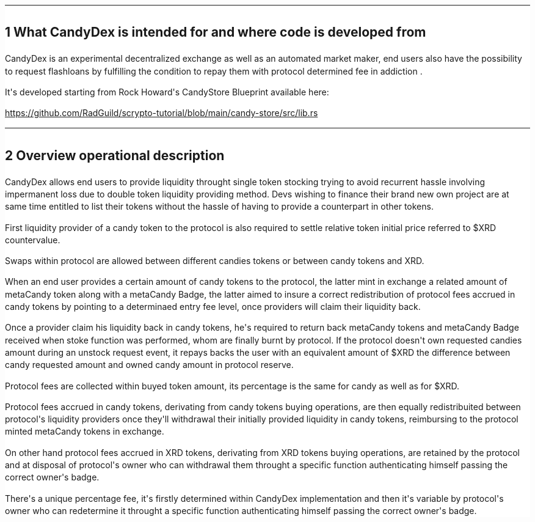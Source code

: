 -----------------------------------------------------------------------
1 What CandyDex is intended for and where code is developed from
-----------------------------------------------------------------------

CandyDex is an experimental decentralized exchange as well as an automated market maker, end users also have the possibility to request flashloans by fulfilling the condition
 to repay them with protocol determined fee in addiction .

It's developed starting from Rock Howard's CandyStore Blueprint available here:

https://github.com/RadGuild/scrypto-tutorial/blob/main/candy-store/src/lib.rs

-----------------------------------------------------------------------
2 Overview operational description
-----------------------------------------------------------------------

CandyDex allows end users to provide liquidity throught single token stocking trying to avoid recurrent hassle involving impermanent loss due to double token 
liquidity providing method. Devs wishing to finance their brand new own project are at same time entitled to list their tokens without the hassle of having 
to provide a counterpart in other tokens.   

First liquidity provider of a candy token to the protocol is also required to settle relative token initial price referred to $XRD countervalue.

Swaps within protocol are allowed between different candies tokens or between candy tokens and XRD.

When an end user provides a certain amount of candy tokens to the protocol, the latter mint in exchange a related amount of metaCandy token along with a 
metaCandy Badge, the latter aimed to insure a correct redistribution of protocol fees accrued in candy tokens by pointing to a determinaed entry fee level,
once providers will claim their liquidity back.
  
Once a provider claim his liquidity back in candy tokens, he's required to return back metaCandy tokens and metaCandy Badge received when stoke function was performed, whom
 are finally burnt by protocol. If the protocol doesn't own requested candies amount during an unstock request event, it repays backs the user with an equivalent amount 
of $XRD the difference between candy requested amount and owned candy amount in protocol reserve. 

Protocol fees are collected within buyed token amount, its percentage is the same for candy as well as for $XRD.

Protocol fees accrued in candy tokens, derivating from candy tokens buying operations, are then equally redistribuited between protocol's liquidity providers 
once they'll withdrawal their initially provided liquidity in candy tokens, reimbursing to the protocol minted metaCandy tokens in exchange.  

On other hand protocol fees accrued in XRD tokens, derivating from XRD tokens buying operations, are retained by the protocol and at disposal of protocol's 
owner who can withdrawal them throught a specific function authenticating himself passing the correct owner's badge. 
  
There's a unique percentage fee, it's firstly determined within CandyDex implementation and then it's variable by protocol's 
owner who can redetermine it throught a specific function authenticating himself passing the correct owner's badge.  
